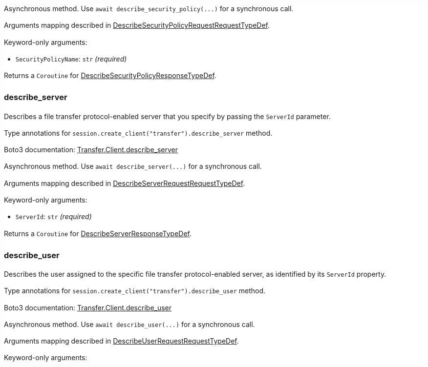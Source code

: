Asynchronous method. Use `await describe_security_policy(...)` for a
synchronous call.

Arguments mapping described in
[DescribeSecurityPolicyRequestRequestTypeDef](./type_defs.md#describesecuritypolicyrequestrequesttypedef).

Keyword-only arguments:

- `SecurityPolicyName`: `str` *(required)*

Returns a `Coroutine` for
[DescribeSecurityPolicyResponseTypeDef](./type_defs.md#describesecuritypolicyresponsetypedef).

<a id="describe_server"></a>

### describe_server

Describes a file transfer protocol-enabled server that you specify by passing
the `ServerId` parameter.

Type annotations for `session.create_client("transfer").describe_server`
method.

Boto3 documentation:
[Transfer.Client.describe_server](https://boto3.amazonaws.com/v1/documentation/api/latest/reference/services/transfer.html#Transfer.Client.describe_server)

Asynchronous method. Use `await describe_server(...)` for a synchronous call.

Arguments mapping described in
[DescribeServerRequestRequestTypeDef](./type_defs.md#describeserverrequestrequesttypedef).

Keyword-only arguments:

- `ServerId`: `str` *(required)*

Returns a `Coroutine` for
[DescribeServerResponseTypeDef](./type_defs.md#describeserverresponsetypedef).

<a id="describe_user"></a>

### describe_user

Describes the user assigned to the specific file transfer protocol-enabled
server, as identified by its `ServerId` property.

Type annotations for `session.create_client("transfer").describe_user` method.

Boto3 documentation:
[Transfer.Client.describe_user](https://boto3.amazonaws.com/v1/documentation/api/latest/reference/services/transfer.html#Transfer.Client.describe_user)

Asynchronous method. Use `await describe_user(...)` for a synchronous call.

Arguments mapping described in
[DescribeUserRequestRequestTypeDef](./type_defs.md#describeuserrequestrequesttypedef).

Keyword-only arguments:
